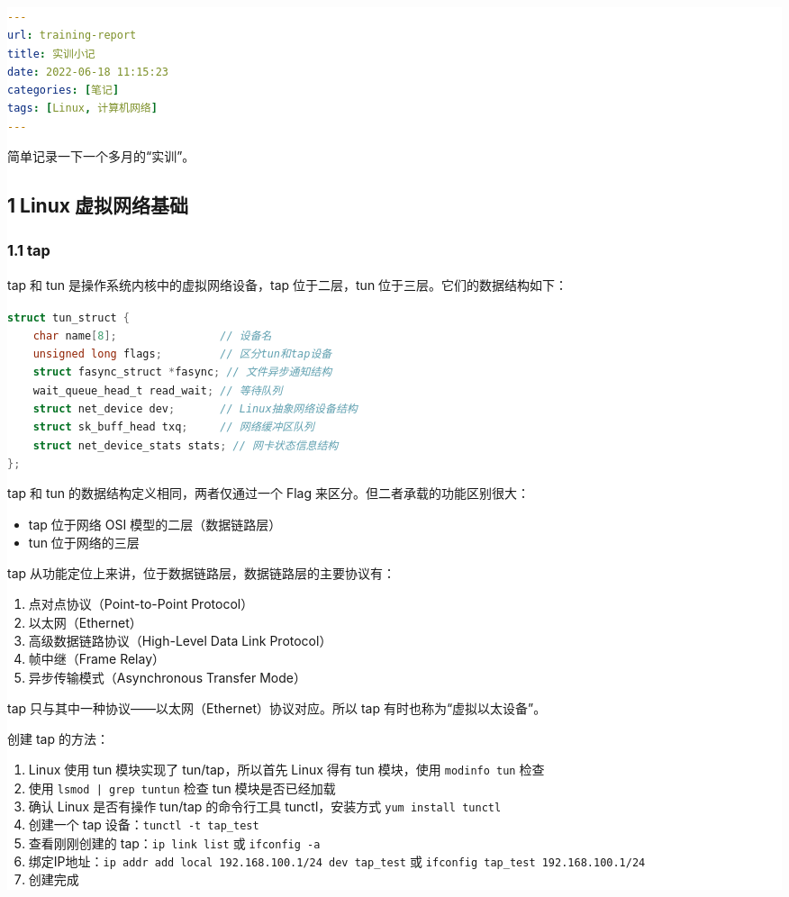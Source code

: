 ```yaml
---
url: training-report
title: 实训小记
date: 2022-06-18 11:15:23
categories: [笔记]
tags: [Linux, 计算机网络]
---
```


简单记录一下一个多月的“实训”。



## 1 Linux 虚拟网络基础

### 1.1 tap

tap 和 tun 是操作系统内核中的虚拟网络设备，tap 位于二层，tun 位于三层。它们的数据结构如下：

```c
struct tun_struct {
    char name[8];                // 设备名
    unsigned long flags;         // 区分tun和tap设备
    struct fasync_struct *fasync; // 文件异步通知结构
    wait_queue_head_t read_wait; // 等待队列
	struct net_device dev;       // Linux抽象网络设备结构
    struct sk_buff_head txq;     // 网络缓冲区队列
    struct net_device_stats stats; // 网卡状态信息结构
};
```

tap 和 tun 的数据结构定义相同，两者仅通过一个 Flag 来区分。但二者承载的功能区别很大：

- tap 位于网络 OSI 模型的二层（数据链路层）
- tun 位于网络的三层

tap 从功能定位上来讲，位于数据链路层，数据链路层的主要协议有：

1. 点对点协议（Point-to-Point Protocol）
2. 以太网（Ethernet）
3. 高级数据链路协议（High-Level Data Link Protocol）
4. 帧中继（Frame Relay）
5. 异步传输模式（Asynchronous Transfer Mode）

tap 只与其中一种协议——以太网（Ethernet）协议对应。所以 tap 有时也称为“虚拟以太设备”。

创建 tap 的方法：

1. Linux 使用 tun 模块实现了 tun/tap，所以首先 Linux 得有 tun 模块，使用 `modinfo tun` 检查
2. 使用 `lsmod | grep tuntun` 检查 tun 模块是否已经加载
3. 确认 Linux 是否有操作 tun/tap 的命令行工具 tunctl，安装方式 `yum install tunctl`
4. 创建一个 tap 设备：`tunctl -t tap_test`
5. 查看刚刚创建的 tap：`ip link list` 或 `ifconfig -a`
6. 绑定IP地址：`ip addr add local 192.168.100.1/24 dev tap_test` 或 `ifconfig tap_test 192.168.100.1/24`
7. 创建完成
